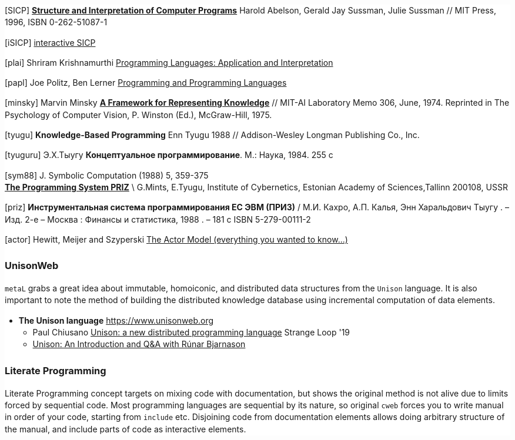 [SICP] [**Structure and Interpretation of Computer Programs**](https://mitpress.mit.edu/sites/default/files/sicp/full-text/book/book-Z-H-4.html#%_toc_start)
       Harold Abelson, Gerald Jay Sussman, Julie Sussman // MIT Press, 1996, ISBN	0-262-51087-1

[iSICP] [interactive SICP](https://xuanji.appspot.com/isicp)

[plai] Shriram Krishnamurthi [Programming Languages: Application and Interpretation](https://www.plai.org)

[papl] Joe Politz, Ben Lerner [Programming and Programming Languages](https://papl.cs.brown.edu/2020/)

[minsky] Marvin Minsky [**A Framework for Representing Knowledge**](https://web.media.mit.edu/~minsky/papers/Frames/frames.html)
// MIT-AI Laboratory Memo 306, June, 1974. Reprinted in The Psychology of Computer Vision, P. Winston (Ed.), McGraw-Hill, 1975.

[tyugu] **Knowledge-Based Programming** Enn Tyugu 1988 // Addison-Wesley Longman Publishing Co., Inc.

[tyuguru] Э.Х.Тыугу **Концептуальное программирование**. М.: Наука, 1984. 255 с

[sym88] J. Symbolic Computation (1988) 5, 359-375\
[**The Programming System PRIZ**](https://www.academia.edu/18315153/The_programming_system_PRIZ?auto=download)
\ G.Mints, E.Tyugu, Institute of Cybernetics, Estonian Academy of
Sciences,Tallinn 200108, USSR

[priz] **Инструментальная система программирования ЕС ЭВМ (ПРИЗ)** / М.И. Кахро,
А.П. Калья, Энн Харальдович Тыугу . – Изд. 2-е – Москва : Финансы и статистика,
1988 . – 181 с ISBN 5-279-00111-2

[actor] Hewitt, Meijer and Szyperski
[The Actor Model (everything you wanted to know...)](https://www.youtube.com/watch?v=7erJ1DV_Tlo)

### UnisonWeb

`metaL` grabs a great idea about immutable, homoiconic, and distributed data
structures from the `Unison` language. It is also important to note the method
of building the distributed knowledge database using incremental computation of
data elements.

* **The Unison language** https://www.unisonweb.org
  * Paul Chiusano [Unison: a new distributed programming language](https://www.youtube.com/watch?v=gCWtkvDQ2ZI) Strange Loop '19
  * [Unison: An Introduction and Q&A with Rúnar Bjarnason](https://www.youtube.com/watch?v=yicXcdLI2YA)

### Literate Programming

Literate Programming concept targets on mixing code with documentation, but
shows the original method is not alive due to limits forced by sequential code.
Most programming languages are sequential by its nature, so original `cweb`
forces you to write manual in order of your code, starting from `include` etc.
Disjoining code from documentation elements allows doing arbitrary structure of
the manual, and include parts of code as interactive elements.
